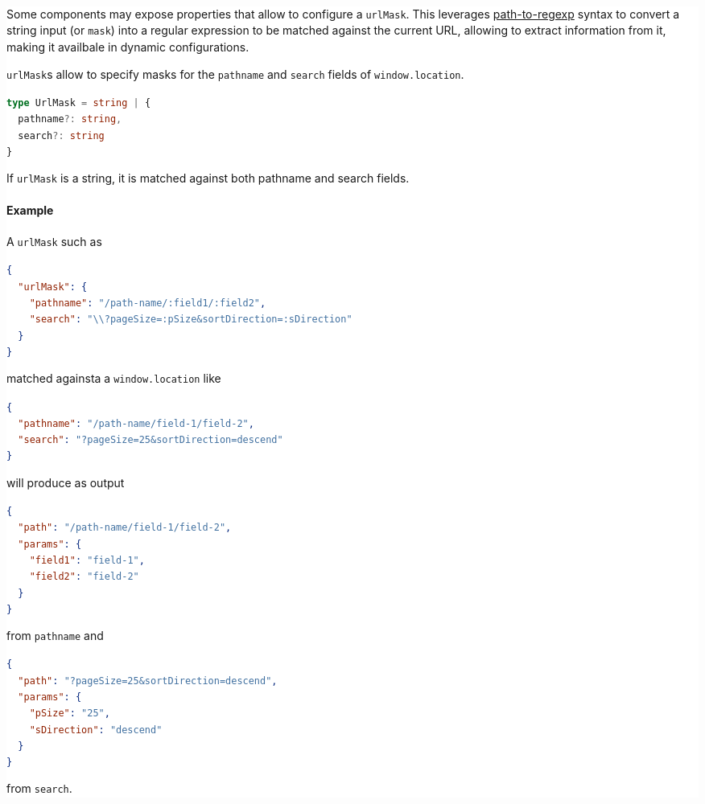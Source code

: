 Some components may expose properties that allow to configure a `urlMask`. This leverages [path-to-regexp](https://github.com/pillarjs/path-to-regexp) syntax to convert a string input (or `mask`) into a regular expression to be matched against the current URL, allowing to extract information from it, making it availbale in dynamic configurations.

`urlMask`s allow to specify masks for the `pathname` and `search` fields of `window.location`.

```typescript
type UrlMask = string | {
  pathname?: string,
  search?: string
}
```

If `urlMask` is a string, it is matched against both pathname and search fields.

#### Example

A `urlMask` such as
```json
{
  "urlMask": {
    "pathname": "/path-name/:field1/:field2",
    "search": "\\?pageSize=:pSize&sortDirection=:sDirection"
  }
}
```

matched againsta a `window.location` like
```json
{
  "pathname": "/path-name/field-1/field-2",
  "search": "?pageSize=25&sortDirection=descend"
}
```

will produce as output
```json
{
  "path": "/path-name/field-1/field-2",
  "params": {
    "field1": "field-1",
    "field2": "field-2"
  }
}
```
from `pathname` and
```json
{
  "path": "?pageSize=25&sortDirection=descend",
  "params": {
    "pSize": "25",
    "sDirection": "descend"
  }
}
```
from `search`.
